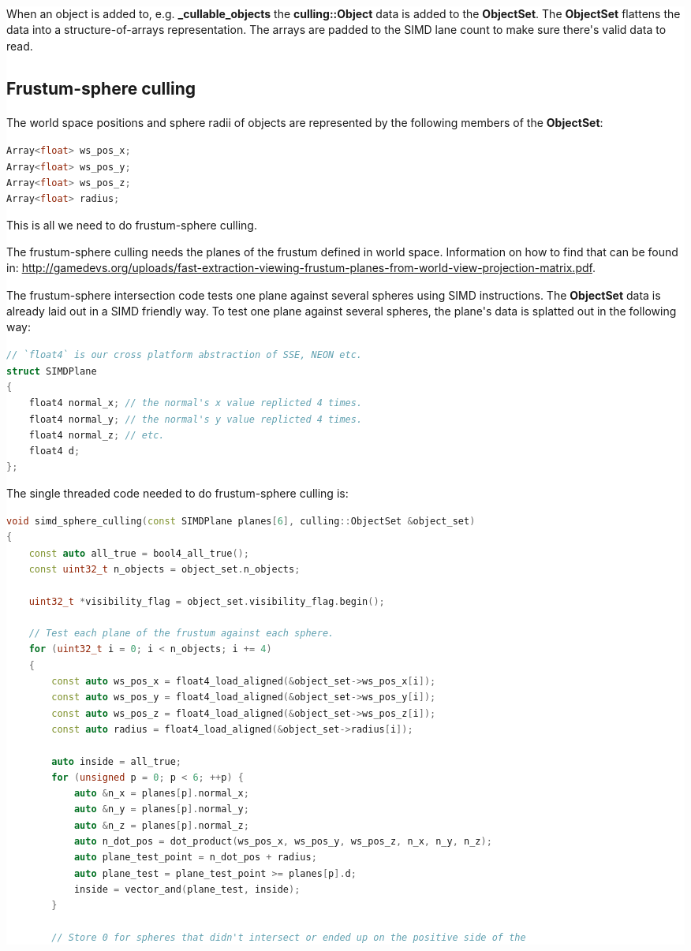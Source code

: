 When an object is added to, e.g. **_cullable_objects** the **culling::Object** data is added to the **ObjectSet**. The **ObjectSet** flattens the data into a structure-of-arrays representation. The arrays are padded to the SIMD lane count to make sure there's valid data to read.

## Frustum-sphere culling

The world space positions and sphere radii of objects are represented by the following members of the **ObjectSet**:

```C++
Array<float> ws_pos_x;
Array<float> ws_pos_y;
Array<float> ws_pos_z;
Array<float> radius;
```

This is all we need to do frustum-sphere culling.

The frustum-sphere culling needs the planes of the frustum defined in world space. Information on how to find that can be found in: http://gamedevs.org/uploads/fast-extraction-viewing-frustum-planes-from-world-view-projection-matrix.pdf.

The frustum-sphere intersection code tests one plane against several spheres using SIMD instructions. The **ObjectSet** data is already laid out in a SIMD friendly way. To test one plane against several spheres, the plane's data is splatted out in the following way:

```C++
// `float4` is our cross platform abstraction of SSE, NEON etc.
struct SIMDPlane
{
    float4 normal_x; // the normal's x value replicted 4 times.
    float4 normal_y; // the normal's y value replicted 4 times.
    float4 normal_z; // etc.
    float4 d;
};
```

The single threaded code needed to do frustum-sphere culling is:

```C++
void simd_sphere_culling(const SIMDPlane planes[6], culling::ObjectSet &object_set)
{
    const auto all_true = bool4_all_true();
    const uint32_t n_objects = object_set.n_objects;

    uint32_t *visibility_flag = object_set.visibility_flag.begin();

    // Test each plane of the frustum against each sphere.
    for (uint32_t i = 0; i < n_objects; i += 4)
    {
        const auto ws_pos_x = float4_load_aligned(&object_set->ws_pos_x[i]);
        const auto ws_pos_y = float4_load_aligned(&object_set->ws_pos_y[i]);
        const auto ws_pos_z = float4_load_aligned(&object_set->ws_pos_z[i]);
        const auto radius = float4_load_aligned(&object_set->radius[i]);

        auto inside = all_true;
        for (unsigned p = 0; p < 6; ++p) {
            auto &n_x = planes[p].normal_x;
            auto &n_y = planes[p].normal_y;
            auto &n_z = planes[p].normal_z;
            auto n_dot_pos = dot_product(ws_pos_x, ws_pos_y, ws_pos_z, n_x, n_y, n_z);
            auto plane_test_point = n_dot_pos + radius;
            auto plane_test = plane_test_point >= planes[p].d;
            inside = vector_and(plane_test, inside);
        }

        // Store 0 for spheres that didn't intersect or ended up on the positive side of the
```